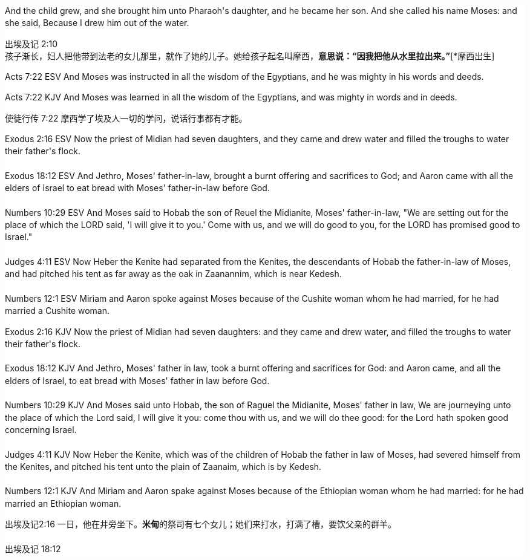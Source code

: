 And the child grew, and she brought him unto Pharaoh's daughter, and he became her son. And she called his name Moses: and she said, Because I drew him out of the water.
      </p></td>
      <td VALIGN=TOP><p>
出埃及记 2:10  
孩子渐长，妇人把他带到法老的女儿那里，就作了她的儿子。她给孩子起名叫摩西，<b>意思说：“因我把他从水里拉出来。”</b>[*摩西出生]
</p></td>
    </tr>
    <tr id="life03" class="hidden">
      <td><p>
Acts 7:22 ESV
And Moses was instructed in all the wisdom of the Egyptians, and he was mighty in his words and deeds.
      </p></td>
      <td><p>
Acts 7:22 KJV
And Moses was learned in all the wisdom of the Egyptians, and was mighty in words and in deeds.
      </p></td>
      <td><p>
使徒行传 7:22
摩西学了埃及人一切的学问，说话行事都有才能。
</p></td>
    </tr>
    <tr id="life04" class="hidden">
      <td><p>
Exodus 2:16 ESV
Now the priest of Midian had seven daughters, and they came and drew water and filled the troughs to water their father's flock.
<br><br>Exodus 18:12 ESV
And Jethro, Moses' father-in-law, brought a burnt offering and sacrifices to God; and Aaron came with all the elders of Israel to eat bread with Moses' father-in-law before God.
<br><br>Numbers 10:29 ESV
And Moses said to Hobab the son of Reuel the Midianite, Moses' father-in-law, "We are setting out for the place of which the LORD said, 'I will give it to you.' Come with us, and we will do good to you, for the LORD has promised good to Israel."
<br><br>Judges 4:11 ESV
Now Heber the Kenite had separated from the Kenites, the descendants of Hobab the father-in-law of Moses, and had pitched his tent as far away as the oak in Zaanannim, which is near Kedesh.
<br><br>Numbers 12:1 ESV
Miriam and Aaron spoke against Moses because of the Cushite woman whom he had married, for he had married a Cushite woman.
     </p></td>
      <td><p>
Exodus 2:16 KJV
Now the priest of Midian had seven daughters: and they came and drew water, and filled the troughs to water their father's flock.
<br><br>Exodus 18:12 KJV
And Jethro, Moses' father in law, took a burnt offering and sacrifices for God: and Aaron came, and all the elders of Israel, to eat bread with Moses' father in law before God.
<br><br>Numbers 10:29 KJV
And Moses said unto Hobab, the son of Raguel the Midianite, Moses' father in law, We are journeying unto the place of which the Lord said, I will give it you: come thou with us, and we will do thee good: for the Lord hath spoken good concerning Israel.
<br><br>Judges 4:11 KJV
Now Heber the Kenite, which was of the children of Hobab the father in law of Moses, had severed himself from the Kenites, and pitched his tent unto the plain of Zaanaim, which is by Kedesh.
<br><br>Numbers 12:1 KJV
And Miriam and Aaron spake against Moses because of the Ethiopian woman whom he had married: for he had married an Ethiopian woman.
       </p></td>
      <td><p>
‪出埃及记‬2:16
一日，他在井旁坐下。<b>米甸</b>的祭司有七个女儿；她们来打水，打满了槽，要饮父亲的群羊。
<br><br>出埃及记 18:12